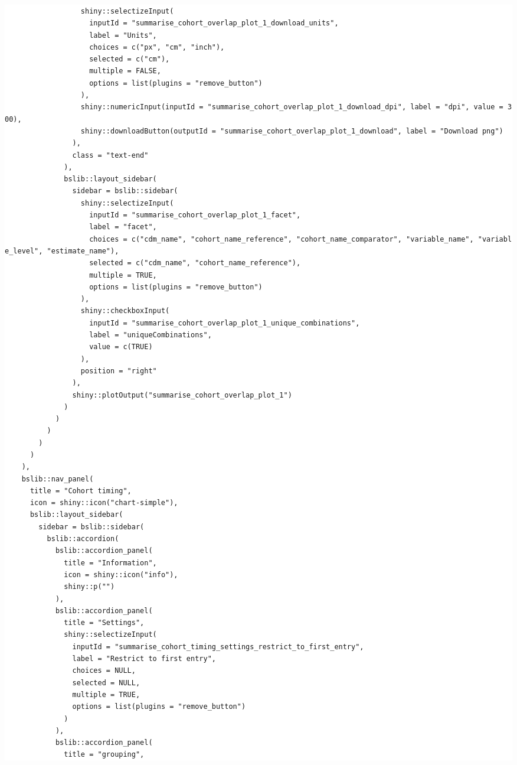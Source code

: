                       shiny::selectizeInput(
                        inputId = "summarise_cohort_overlap_plot_1_download_units",
                        label = "Units",
                        choices = c("px", "cm", "inch"),
                        selected = c("cm"),
                        multiple = FALSE,
                        options = list(plugins = "remove_button")
                      ),
                      shiny::numericInput(inputId = "summarise_cohort_overlap_plot_1_download_dpi", label = "dpi", value = 300),
                      shiny::downloadButton(outputId = "summarise_cohort_overlap_plot_1_download", label = "Download png")
                    ),
                    class = "text-end"
                  ),
                  bslib::layout_sidebar(
                    sidebar = bslib::sidebar(
                      shiny::selectizeInput(
                        inputId = "summarise_cohort_overlap_plot_1_facet",
                        label = "facet",
                        choices = c("cdm_name", "cohort_name_reference", "cohort_name_comparator", "variable_name", "variable_level", "estimate_name"),
                        selected = c("cdm_name", "cohort_name_reference"),
                        multiple = TRUE,
                        options = list(plugins = "remove_button")
                      ),
                      shiny::checkboxInput(
                        inputId = "summarise_cohort_overlap_plot_1_unique_combinations",
                        label = "uniqueCombinations",
                        value = c(TRUE)
                      ),
                      position = "right"
                    ),
                    shiny::plotOutput("summarise_cohort_overlap_plot_1")
                  )
                )
              )
            )
          )
        ),
        bslib::nav_panel(
          title = "Cohort timing",
          icon = shiny::icon("chart-simple"),
          bslib::layout_sidebar(
            sidebar = bslib::sidebar(
              bslib::accordion(
                bslib::accordion_panel(
                  title = "Information",
                  icon = shiny::icon("info"),
                  shiny::p("")
                ),
                bslib::accordion_panel(
                  title = "Settings",
                  shiny::selectizeInput(
                    inputId = "summarise_cohort_timing_settings_restrict_to_first_entry",
                    label = "Restrict to first entry",
                    choices = NULL,
                    selected = NULL,
                    multiple = TRUE,
                    options = list(plugins = "remove_button")
                  )
                ),
                bslib::accordion_panel(
                  title = "grouping",